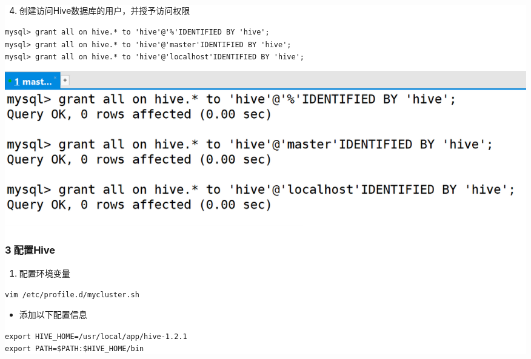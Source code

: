 
4. 创建访问Hive数据库的用户，并授予访问权限

```mysql
mysql> grant all on hive.* to 'hive'@'%'IDENTIFIED BY 'hive';
mysql> grant all on hive.* to 'hive'@'master'IDENTIFIED BY 'hive';
mysql> grant all on hive.* to 'hive'@'localhost'IDENTIFIED BY 'hive';
```

![image-20221114193155667](Hive%E7%9A%84%E5%AE%89%E8%A3%85%E4%B8%8E%E9%85%8D%E7%BD%AE.assets/image-20221114193155667.png)

### 3 配置Hive

1. 配置环境变量

```shell
vim /etc/profile.d/mycluster.sh
```

- 添加以下配置信息

```shell
export HIVE_HOME=/usr/local/app/hive-1.2.1
export PATH=$PATH:$HIVE_HOME/bin
```
